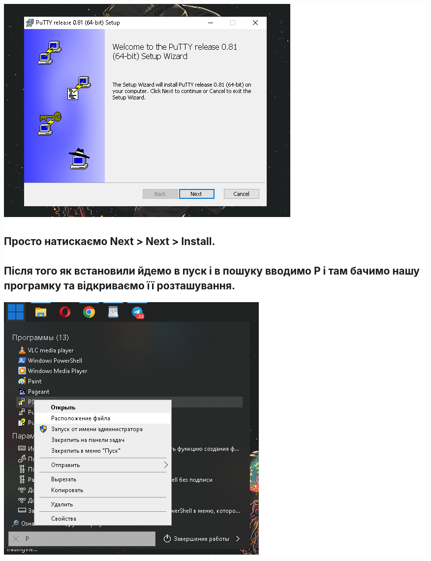 ![Alt text](imgs/24.png?raw=true)

## Просто натискаємо Next > Next > Install.
## Після того як встановили йдемо в пуск і в пошуку вводимо P і там бачимо нашу програмку та відкриваємо її розташування.
![Alt text](imgs/25.png?raw=true)
